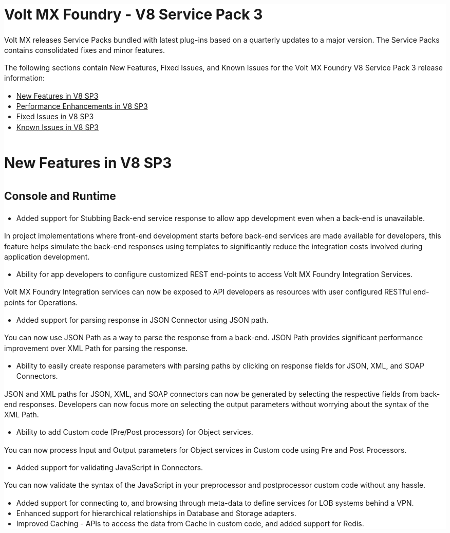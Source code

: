                           

Volt MX  Foundry - V8 Service Pack 3
===============================

Volt MX  releases Service Packs bundled with latest plug-ins based on a quarterly updates to a major version. The Service Packs contains consolidated fixes and minor features.

The following sections contain New Features, Fixed Issues, and Known Issues for the Volt MX Foundry V8 Service Pack 3 release information:

*   [New Features in V8 SP3](#new-features-in-v8-sp3)
*   [Performance Enhancements in V8 SP3](#performance-enhancements-in-v8-sp3)
*   [Fixed Issues in V8 SP3](#fixed-issues-in-v8-sp3)
*   [Known Issues in V8 SP3](#known-issues-in-v8-sp3)

New Features in V8 SP3
======================

Console and Runtime
-------------------

*   Added support for Stubbing Back-end service response to allow app development even when a back-end is unavailable.

In project implementations where front-end development starts before back-end services are made available for developers, this feature helps simulate the back-end responses using templates to significantly reduce the integration costs involved during application development.

*   Ability for app developers to configure customized REST end-points to access Volt MX Foundry Integration Services.

Volt MX  Foundry Integration services can now be exposed to API developers as resources with user configured RESTful end-points for Operations.

*   Added support for parsing response in JSON Connector using JSON path.

You can now use JSON Path as a way to parse the response from a back-end. JSON Path provides significant performance improvement over XML Path for parsing the response.

*   Ability to easily create response parameters with parsing paths by clicking on response fields for JSON, XML, and SOAP Connectors.

JSON and XML paths for JSON, XML, and SOAP connectors can now be generated by selecting the respective fields from back-end responses. Developers can now focus more on selecting the output parameters without worrying about the syntax of the XML Path.

*   Ability to add Custom code (Pre/Post processors) for Object services.

You can now process Input and Output parameters for Object services in Custom code using Pre and Post Processors.

*   Added support for validating JavaScript in Connectors.

You can now validate the syntax of the JavaScript in your preprocessor and postprocessor custom code without any hassle.

*   Added support for connecting to, and browsing through meta-data to define services for LOB systems behind a VPN.
*   Enhanced support for hierarchical relationships in Database and Storage adapters.
*   Improved Caching - APIs to access the data from Cache in custom code, and added support for Redis.
